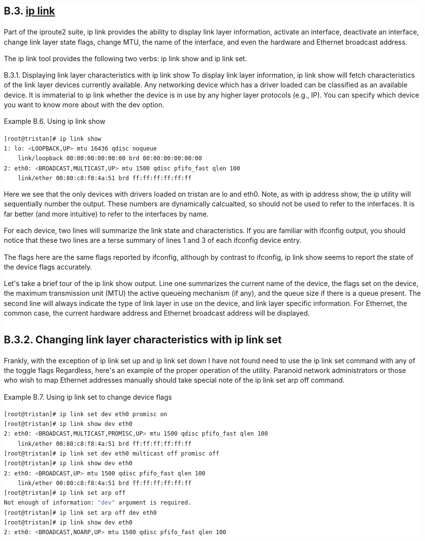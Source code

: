 ## B.3. **[ip link](http://linux-ip.net/html/tools-ip-link.html)**

Part of the iproute2 suite, ip link provides the ability to display link layer information, activate an interface, deactivate an interface, change link layer state flags, change MTU, the name of the interface, and even the hardware and Ethernet broadcast address.

The ip link tool provides the following two verbs: ip link show and ip link set.

B.3.1. Displaying link layer characteristics with ip link show
To display link layer information, ip link show will fetch characteristics of the link layer devices currently available. Any networking device which has a driver loaded can be classified as an available device. It is immaterial to ip link whether the device is in use by any higher layer protocols (e.g., IP). You can specify which device you want to know more about with the dev <interface> option.

Example B.6. Using ip link show

```bash
[root@tristan]# ip link show
1: lo: <LOOPBACK,UP> mtu 16436 qdisc noqueue 
    link/loopback 00:00:00:00:00:00 brd 00:00:00:00:00:00
2: eth0: <BROADCAST,MULTICAST,UP> mtu 1500 qdisc pfifo_fast qlen 100
    link/ether 00:80:c8:f8:4a:51 brd ff:ff:ff:ff:ff:ff
```

Here we see that the only devices with drivers loaded on tristan are lo and eth0. Note, as with ip address show, the ip utility will sequentially number the output. These numbers are dynamically calcualted, so should not be used to refer to the interfaces. It is far better (and more intuitive) to refer to the interfaces by name.

For each device, two lines will summarize the link state and characteristics. If you are familiar with ifconfig output, you should notice that these two lines are a terse summary of lines 1 and 3 of each ifconfig device entry.

The flags here are the same flags reported by ifconfig, although by contrast to ifconfig, ip link show seems to report the state of the device flags accurately.

Let's take a brief tour of the ip link show output. Line one summarizes the current name of the device, the flags set on the device, the maximum transmission unit (MTU) the active queueing mechanism (if any), and the queue size if there is a queue present. The second line will always indicate the type of link layer in use on the device, and link layer specific information. For Ethernet, the common case, the current hardware address and Ethernet broadcast address will be displayed.

## B.3.2. Changing link layer characteristics with ip link set

Frankly, with the exception of ip link set up and ip link set down I have not found need to use the ip link set command with any of the toggle flags Regardless, here's an example of the proper operation of the utility. Paranoid network administrators or those who wish to map Ethernet addresses manually should take special note of the ip link set arp off command.

Example B.7. Using ip link set to change device flags

```bash
[root@tristan]# ip link set dev eth0 promisc on
[root@tristan]# ip link show dev eth0
2: eth0: <BROADCAST,MULTICAST,PROMISC,UP> mtu 1500 qdisc pfifo_fast qlen 100
    link/ether 00:80:c8:f8:4a:51 brd ff:ff:ff:ff:ff:ff
[root@tristan]# ip link set dev eth0 multicast off promisc off
[root@tristan]# ip link show dev eth0
2: eth0: <BROADCAST,UP> mtu 1500 qdisc pfifo_fast qlen 100
    link/ether 00:80:c8:f8:4a:51 brd ff:ff:ff:ff:ff:ff
[root@tristan]# ip link set arp off
Not enough of information: "dev" argument is required.
[root@tristan]# ip link set arp off dev eth0
[root@tristan]# ip link show dev eth0
2: eth0: <BROADCAST,NOARP,UP> mtu 1500 qdisc pfifo_fast qlen 100
```